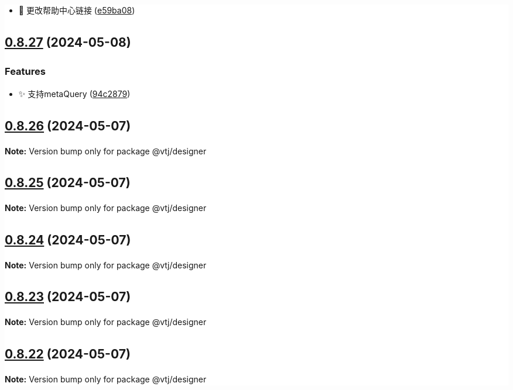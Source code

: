 * 🐛 更改帮助中心链接 ([e59ba08](https://gitee.com/newgateway/vtj/commits/e59ba0890a419a7b11bfd63e2120c2486abfcc3b))





## [0.8.27](https://gitee.com/newgateway/vtj/compare/@vtj/designer@0.8.26...@vtj/designer@0.8.27) (2024-05-08)


### Features

* ✨ 支持metaQuery ([94c2879](https://gitee.com/newgateway/vtj/commits/94c287930d3ae9bafab7419673b4ec5c4fc5c73a))





## [0.8.26](https://gitee.com/newgateway/vtj/compare/@vtj/designer@0.8.25...@vtj/designer@0.8.26) (2024-05-07)

**Note:** Version bump only for package @vtj/designer





## [0.8.25](https://gitee.com/newgateway/vtj/compare/@vtj/designer@0.8.24...@vtj/designer@0.8.25) (2024-05-07)

**Note:** Version bump only for package @vtj/designer





## [0.8.24](https://gitee.com/newgateway/vtj/compare/@vtj/designer@0.8.23...@vtj/designer@0.8.24) (2024-05-07)

**Note:** Version bump only for package @vtj/designer





## [0.8.23](https://gitee.com/newgateway/vtj/compare/@vtj/designer@0.8.22...@vtj/designer@0.8.23) (2024-05-07)

**Note:** Version bump only for package @vtj/designer





## [0.8.22](https://gitee.com/newgateway/vtj/compare/@vtj/designer@0.8.21...@vtj/designer@0.8.22) (2024-05-07)

**Note:** Version bump only for package @vtj/designer
